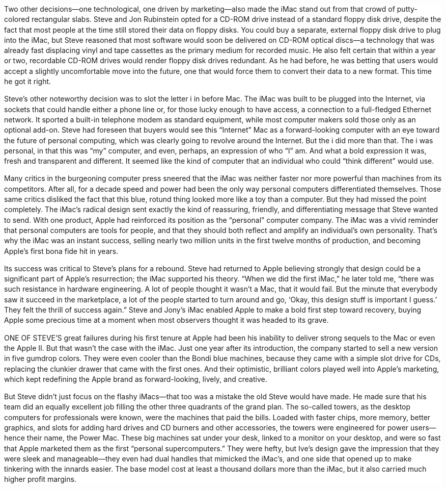 Two other decisions—one technological, one driven by marketing—also made the iMac stand out from that crowd of putty-colored rectangular slabs. Steve and Jon Rubinstein opted for a CD-ROM drive instead of a standard floppy disk drive, despite the fact that most people at the time still stored their data on floppy disks. You could buy a separate, external floppy disk drive to plug into the iMac, but Steve reasoned that most software would soon be delivered on CD-ROM optical discs—a technology that was already fast displacing vinyl and tape cassettes as the primary medium for recorded music. He also felt certain that within a year or two, recordable CD-ROM drives would render floppy disk drives redundant. As he had before, he was betting that users would accept a slightly uncomfortable move into the future, one that would force them to convert their data to a new format. This time he got it right.

Steve’s other noteworthy decision was to slot the letter i in before Mac. The iMac was built to be plugged into the Internet, via sockets that could handle either a phone line or, for those lucky enough to have access, a connection to a full-fledged Ethernet network. It sported a built-in telephone modem as standard equipment, while most computer makers sold those only as an optional add-on. Steve had foreseen that buyers would see this “Internet” Mac as a forward-looking computer with an eye toward the future of personal computing, which was clearly going to revolve around the Internet. But the i did more than that. The i was personal, in that this was “my” computer, and even, perhaps, an expression of who “I” am. And what a bold expression it was, fresh and transparent and different. It seemed like the kind of computer that an individual who could “think different” would use.

Many critics in the burgeoning computer press sneered that the iMac was neither faster nor more powerful than machines from its competitors. After all, for a decade speed and power had been the only way personal computers differentiated themselves. Those same critics disliked the fact that this blue, rotund thing looked more like a toy than a computer. But they had missed the point completely. The iMac’s radical design sent exactly the kind of reassuring, friendly, and differentiating message that Steve wanted to send. With one product, Apple had reinforced its position as the “personal” computer company. The iMac was a vivid reminder that personal computers are tools for people, and that they should both reflect and amplify an individual’s own personality. That’s why the iMac was an instant success, selling nearly two million units in the first twelve months of production, and becoming Apple’s first bona fide hit in years.

Its success was critical to Steve’s plans for a rebound. Steve had returned to Apple believing strongly that design could be a significant part of Apple’s resurrection; the iMac supported his theory. “When we did the first iMac,” he later told me, “there was such resistance in hardware engineering. A lot of people thought it wasn’t a Mac, that it would fail. But the minute that everybody saw it succeed in the marketplace, a lot of the people started to turn around and go, ‘Okay, this design stuff is important I guess.’ They felt the thrill of success again.” Steve and Jony’s iMac enabled Apple to make a bold first step toward recovery, buying Apple some precious time at a moment when most observers thought it was headed to its grave.





ONE OF STEVE’S great failures during his first tenure at Apple had been his inability to deliver strong sequels to the Mac or even the Apple II. But that wasn’t the case with the iMac. Just one year after its introduction, the company started to sell a new version in five gumdrop colors. They were even cooler than the Bondi blue machines, because they came with a simple slot drive for CDs, replacing the clunkier drawer that came with the first ones. And their optimistic, brilliant colors played well into Apple’s marketing, which kept redefining the Apple brand as forward-looking, lively, and creative.

But Steve didn’t just focus on the flashy iMacs—that too was a mistake the old Steve would have made. He made sure that his team did an equally excellent job filling the other three quadrants of the grand plan. The so-called towers, as the desktop computers for professionals were known, were the machines that paid the bills. Loaded with faster chips, more memory, better graphics, and slots for adding hard drives and CD burners and other accessories, the towers were engineered for power users—hence their name, the Power Mac. These big machines sat under your desk, linked to a monitor on your desktop, and were so fast that Apple marketed them as the first “personal supercomputers.” They were hefty, but Ive’s design gave the impression that they were sleek and manageable—they even had dual handles that mimicked the iMac’s, and one side that opened up to make tinkering with the innards easier. The base model cost at least a thousand dollars more than the iMac, but it also carried much higher profit margins.
